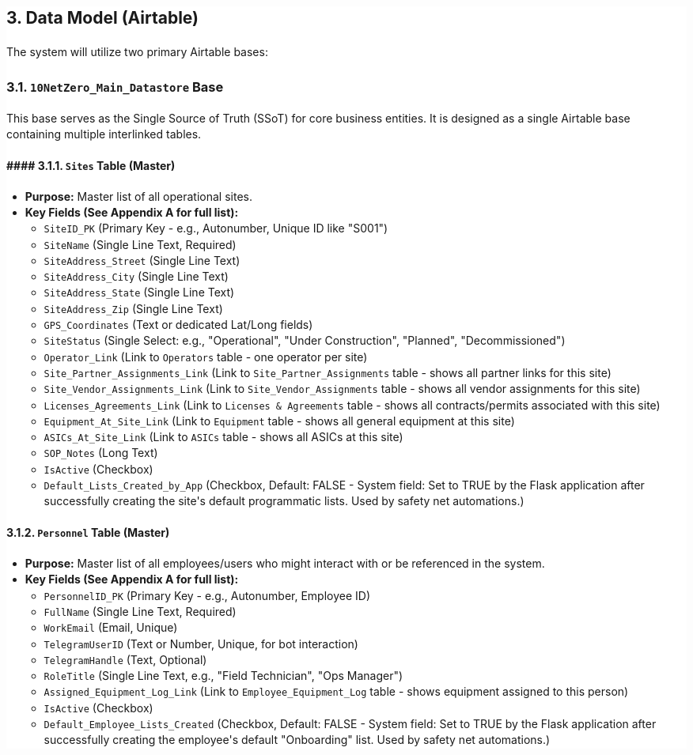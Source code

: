 ## 3. Data Model (Airtable)

The system will utilize two primary Airtable bases:

### 3.1. `10NetZero_Main_Datastore` Base
This base serves as the Single Source of Truth (SSoT) for core business entities. It is designed as a single Airtable base containing multiple interlinked tables.

#### #### 3.1.1. `Sites` Table (Master)
* ****Purpose:**** Master list of all operational sites.
* ****Key Fields (See Appendix A for full list):****
  * `SiteID_PK` (Primary Key - e.g., Autonumber, Unique ID like "S001")
  * `SiteName` (Single Line Text, Required)
  * `SiteAddress_Street` (Single Line Text)
  * `SiteAddress_City` (Single Line Text)
  * `SiteAddress_State` (Single Line Text)
  * `SiteAddress_Zip` (Single Line Text)
  * `GPS_Coordinates` (Text or dedicated Lat/Long fields)
  * `SiteStatus` (Single Select: e.g., "Operational", "Under Construction", "Planned", "Decommissioned")
  * `Operator_Link` (Link to `Operators` table - one operator per site)
  * `Site_Partner_Assignments_Link` (Link to `Site_Partner_Assignments` table - shows all partner links for this site)
  * `Site_Vendor_Assignments_Link` (Link to `Site_Vendor_Assignments` table - shows all vendor assignments for this site)
  * `Licenses_Agreements_Link` (Link to `Licenses & Agreements` table - shows all contracts/permits associated with this site)
  * `Equipment_At_Site_Link` (Link to `Equipment` table - shows all general equipment at this site)
  * `ASICs_At_Site_Link` (Link to `ASICs` table - shows all ASICs at this site)
  * `SOP_Notes` (Long Text)
  * `IsActive` (Checkbox)
  * `Default_Lists_Created_by_App` (Checkbox, Default: FALSE - System field: Set to TRUE by the Flask application after successfully creating the site's default programmatic lists. Used by safety net automations.)

#### 3.1.2. `Personnel` Table (Master)
* ****Purpose:**** Master list of all employees/users who might interact with or be referenced in the system.
* ****Key Fields (See Appendix A for full list):****
  * `PersonnelID_PK` (Primary Key - e.g., Autonumber, Employee ID)
  * `FullName` (Single Line Text, Required)
  * `WorkEmail` (Email, Unique)
  * `TelegramUserID` (Text or Number, Unique, for bot interaction)
  * `TelegramHandle` (Text, Optional)
  * `RoleTitle` (Single Line Text, e.g., "Field Technician", "Ops Manager")
  * `Assigned_Equipment_Log_Link` (Link to `Employee_Equipment_Log` table - shows equipment assigned to this person)
  * `IsActive` (Checkbox)
  * `Default_Employee_Lists_Created` (Checkbox, Default: FALSE - System field: Set to TRUE by the Flask application after successfully creating the employee's default "Onboarding" list. Used by safety net automations.)
  